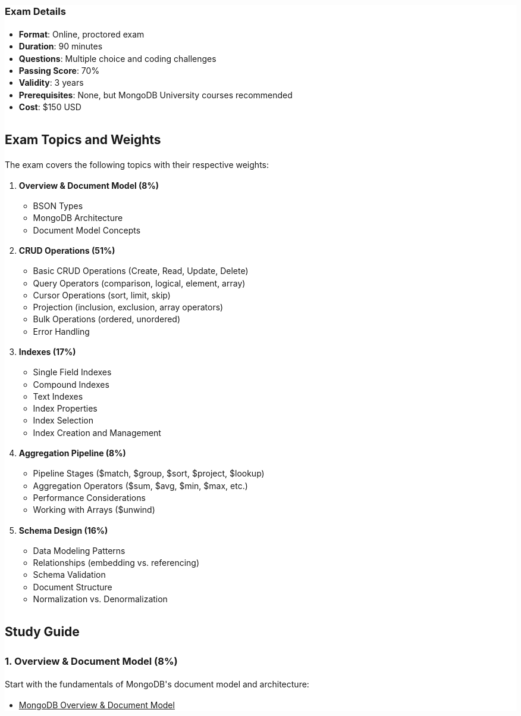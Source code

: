 ### Exam Details
- **Format**: Online, proctored exam
- **Duration**: 90 minutes
- **Questions**: Multiple choice and coding challenges
- **Passing Score**: 70%
- **Validity**: 3 years
- **Prerequisites**: None, but MongoDB University courses recommended
- **Cost**: $150 USD

## Exam Topics and Weights

The exam covers the following topics with their respective weights:

1. **Overview & Document Model (8%)**
   - BSON Types
   - MongoDB Architecture
   - Document Model Concepts

2. **CRUD Operations (51%)**
   - Basic CRUD Operations (Create, Read, Update, Delete)
   - Query Operators (comparison, logical, element, array)
   - Cursor Operations (sort, limit, skip)
   - Projection (inclusion, exclusion, array operators)
   - Bulk Operations (ordered, unordered)
   - Error Handling

3. **Indexes (17%)**
   - Single Field Indexes
   - Compound Indexes
   - Text Indexes
   - Index Properties
   - Index Selection
   - Index Creation and Management

4. **Aggregation Pipeline (8%)**
   - Pipeline Stages ($match, $group, $sort, $project, $lookup)
   - Aggregation Operators ($sum, $avg, $min, $max, etc.)
   - Performance Considerations
   - Working with Arrays ($unwind)

5. **Schema Design (16%)**
   - Data Modeling Patterns
   - Relationships (embedding vs. referencing)
   - Schema Validation
   - Document Structure
   - Normalization vs. Denormalization

## Study Guide

### 1. Overview & Document Model (8%)
Start with the fundamentals of MongoDB's document model and architecture:
- [MongoDB Overview & Document Model](./topics/00-overview/README.md)
